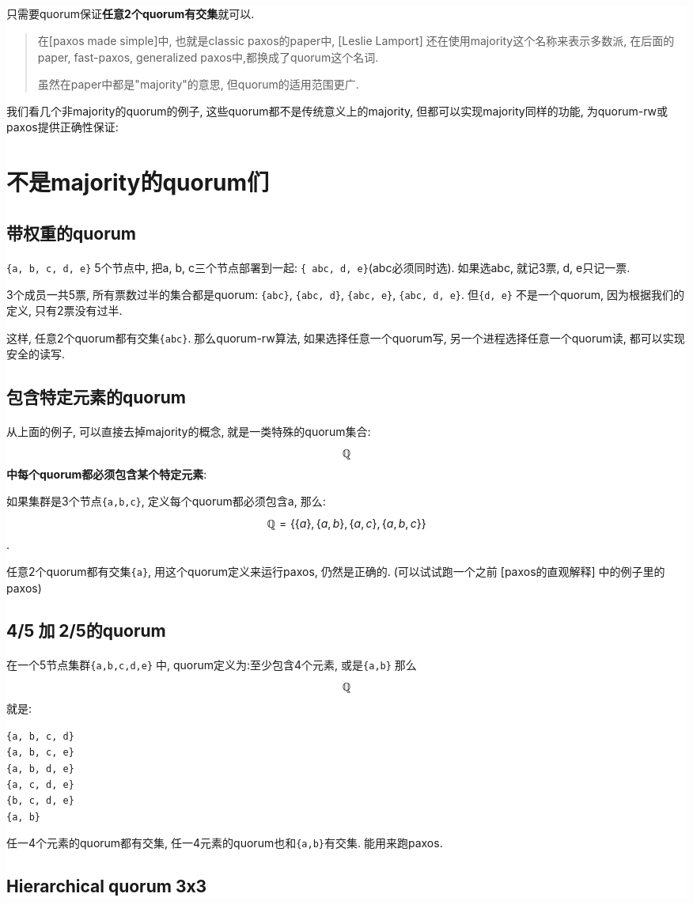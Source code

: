 只需要quorum保证**任意2个quorum有交集**就可以.

> 在[paxos made simple]中, 也就是classic paxos的paper中, [Leslie Lamport] 还在使用majority这个名称来表示多数派, 在后面的paper, fast-paxos, generalized paxos中,都换成了quorum这个名词.
>
> 虽然在paper中都是"majority"的意思, 但quorum的适用范围更广.

我们看几个非majority的quorum的例子, 这些quorum都不是传统意义上的majority,
但都可以实现majority同样的功能, 为quorum-rw或paxos提供正确性保证:

# 不是majority的quorum们

## 带权重的quorum

`{a, b, c, d, e}` 5个节点中, 把a, b, c三个节点部署到一起: `{ abc, d, e}`(abc必须同时选).
如果选abc, 就记3票, d, e只记一票.

3个成员一共5票, 所有票数过半的集合都是quorum: `{abc}`, `{abc, d}`, `{abc, e}`, `{abc, d, e}`.
但`{d, e}` 不是一个quorum, 因为根据我们的定义, 只有2票没有过半.

这样, 任意2个quorum都有交集`{abc}`.
那么quorum-rw算法, 如果选择任意一个quorum写, 另一个进程选择任意一个quorum读,
都可以实现安全的读写.

## 包含特定元素的quorum

从上面的例子, 可以直接去掉majority的概念, 就是一类特殊的quorum集合:
**$$ \mathbb{Q} $$ 中每个quorum都必须包含某个特定元素**:

如果集群是3个节点`{a,b,c}`, 定义每个quorum都必须包含a, 那么:
$$ \mathbb{Q} = \{ \{a\}, \{a,b\}, \{a,c\}, \{a,b,c\} \} $$.

任意2个quorum都有交集`{a}`, 用这个quorum定义来运行paxos, 仍然是正确的. (可以试试跑一个之前
[paxos的直观解释] 中的例子里的paxos)

## 4/5 加 2/5的quorum

在一个5节点集群`{a,b,c,d,e}` 中, quorum定义为:至少包含4个元素, 或是`{a,b}`
那么$$ \mathbb{Q} $$ 就是:
```
{a, b, c, d}
{a, b, c, e}
{a, b, d, e}
{a, c, d, e}
{b, c, d, e}
{a, b}
```

任一4个元素的quorum都有交集, 任一4元素的quorum也和`{a,b}`有交集.
能用来跑paxos.

## Hierarchical quorum 3x3

